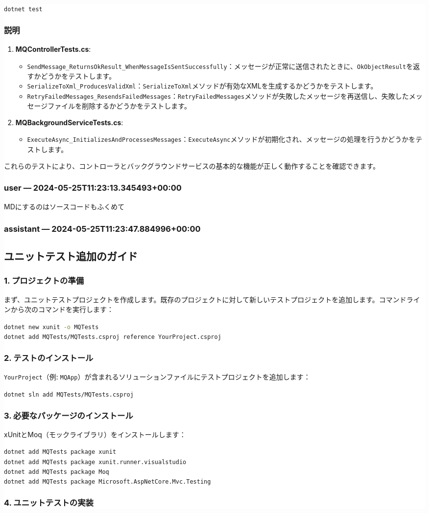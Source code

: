 ```sh
dotnet test
```

### 説明

1. **MQControllerTests.cs**:
   - `SendMessage_ReturnsOkResult_WhenMessageIsSentSuccessfully`：メッセージが正常に送信されたときに、`OkObjectResult`を返すかどうかをテストします。
   - `SerializeToXml_ProducesValidXml`：`SerializeToXml`メソッドが有効なXMLを生成するかどうかをテストします。
   - `RetryFailedMessages_ResendsFailedMessages`：`RetryFailedMessages`メソッドが失敗したメッセージを再送信し、失敗したメッセージファイルを削除するかどうかをテストします。

2. **MQBackgroundServiceTests.cs**:
   - `ExecuteAsync_InitializesAndProcessesMessages`：`ExecuteAsync`メソッドが初期化され、メッセージの処理を行うかどうかをテストします。

これらのテストにより、コントローラとバックグラウンドサービスの基本的な機能が正しく動作することを確認できます。

### user — 2024-05-25T11:23:13.345493+00:00

MDにするのはソースコードもふくめて

### assistant — 2024-05-25T11:23:47.884996+00:00

## ユニットテスト追加のガイド

### 1. プロジェクトの準備

まず、ユニットテストプロジェクトを作成します。既存のプロジェクトに対して新しいテストプロジェクトを追加します。コマンドラインから次のコマンドを実行します：

```sh
dotnet new xunit -o MQTests
dotnet add MQTests/MQTests.csproj reference YourProject.csproj
```

### 2. テストのインストール

`YourProject`（例: `MQApp`）が含まれるソリューションファイルにテストプロジェクトを追加します：

```sh
dotnet sln add MQTests/MQTests.csproj
```

### 3. 必要なパッケージのインストール

xUnitとMoq（モックライブラリ）をインストールします：

```sh
dotnet add MQTests package xunit
dotnet add MQTests package xunit.runner.visualstudio
dotnet add MQTests package Moq
dotnet add MQTests package Microsoft.AspNetCore.Mvc.Testing
```

### 4. ユニットテストの実装
